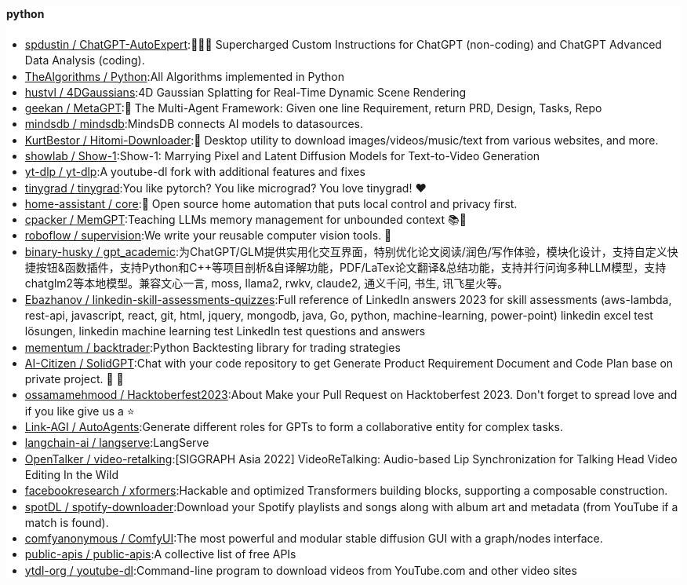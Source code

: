 #### python
* [spdustin / ChatGPT-AutoExpert](https://github.com/spdustin/ChatGPT-AutoExpert):🚀🧠💬 Supercharged Custom Instructions for ChatGPT (non-coding) and ChatGPT Advanced Data Analysis (coding).
* [TheAlgorithms / Python](https://github.com/TheAlgorithms/Python):All Algorithms implemented in Python
* [hustvl / 4DGaussians](https://github.com/hustvl/4DGaussians):4D Gaussian Splatting for Real-Time Dynamic Scene Rendering
* [geekan / MetaGPT](https://github.com/geekan/MetaGPT):🌟 The Multi-Agent Framework: Given one line Requirement, return PRD, Design, Tasks, Repo
* [mindsdb / mindsdb](https://github.com/mindsdb/mindsdb):MindsDB connects AI models to datasources.
* [KurtBestor / Hitomi-Downloader](https://github.com/KurtBestor/Hitomi-Downloader):🍰 Desktop utility to download images/videos/music/text from various websites, and more.
* [showlab / Show-1](https://github.com/showlab/Show-1):Show-1: Marrying Pixel and Latent Diffusion Models for Text-to-Video Generation
* [yt-dlp / yt-dlp](https://github.com/yt-dlp/yt-dlp):A youtube-dl fork with additional features and fixes
* [tinygrad / tinygrad](https://github.com/tinygrad/tinygrad):You like pytorch? You like micrograd? You love tinygrad! ❤️
* [home-assistant / core](https://github.com/home-assistant/core):🏡 Open source home automation that puts local control and privacy first.
* [cpacker / MemGPT](https://github.com/cpacker/MemGPT):Teaching LLMs memory management for unbounded context 📚🦙
* [roboflow / supervision](https://github.com/roboflow/supervision):We write your reusable computer vision tools. 💜
* [binary-husky / gpt_academic](https://github.com/binary-husky/gpt_academic):为ChatGPT/GLM提供实用化交互界面，特别优化论文阅读/润色/写作体验，模块化设计，支持自定义快捷按钮&函数插件，支持Python和C++等项目剖析&自译解功能，PDF/LaTex论文翻译&总结功能，支持并行问询多种LLM模型，支持chatglm2等本地模型。兼容文心一言, moss, llama2, rwkv, claude2, 通义千问, 书生, 讯飞星火等。
* [Ebazhanov / linkedin-skill-assessments-quizzes](https://github.com/Ebazhanov/linkedin-skill-assessments-quizzes):Full reference of LinkedIn answers 2023 for skill assessments (aws-lambda, rest-api, javascript, react, git, html, jquery, mongodb, java, Go, python, machine-learning, power-point) linkedin excel test lösungen, linkedin machine learning test LinkedIn test questions and answers
* [mementum / backtrader](https://github.com/mementum/backtrader):Python Backtesting library for trading strategies
* [AI-Citizen / SolidGPT](https://github.com/AI-Citizen/SolidGPT):Chat with your code repository to get Generate Product Requirement Document and Code Plan base on private project. 🧱 🧱
* [ossamamehmood / Hacktoberfest2023](https://github.com/ossamamehmood/Hacktoberfest2023):About Make your Pull Request on Hacktoberfest 2023. Don't forget to spread love and if you like give us a ⭐️
* [Link-AGI / AutoAgents](https://github.com/Link-AGI/AutoAgents):Generate different roles for GPTs to form a collaborative entity for complex tasks.
* [langchain-ai / langserve](https://github.com/langchain-ai/langserve):LangServe
* [OpenTalker / video-retalking](https://github.com/OpenTalker/video-retalking):[SIGGRAPH Asia 2022] VideoReTalking: Audio-based Lip Synchronization for Talking Head Video Editing In the Wild
* [facebookresearch / xformers](https://github.com/facebookresearch/xformers):Hackable and optimized Transformers building blocks, supporting a composable construction.
* [spotDL / spotify-downloader](https://github.com/spotDL/spotify-downloader):Download your Spotify playlists and songs along with album art and metadata (from YouTube if a match is found).
* [comfyanonymous / ComfyUI](https://github.com/comfyanonymous/ComfyUI):The most powerful and modular stable diffusion GUI with a graph/nodes interface.
* [public-apis / public-apis](https://github.com/public-apis/public-apis):A collective list of free APIs
* [ytdl-org / youtube-dl](https://github.com/ytdl-org/youtube-dl):Command-line program to download videos from YouTube.com and other video sites
